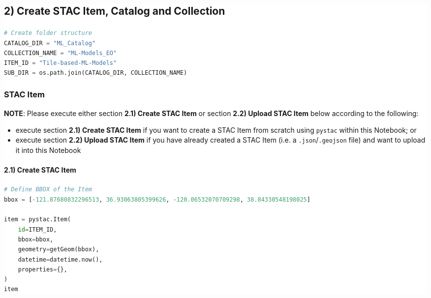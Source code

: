 ## 2) Create STAC Item, Catalog and Collection


```python
# Create folder structure
CATALOG_DIR = "ML_Catalog"
COLLECTION_NAME = "ML-Models_EO"
ITEM_ID = "Tile-based-ML-Models"
SUB_DIR = os.path.join(CATALOG_DIR, COLLECTION_NAME)
```

### STAC Item
**NOTE**: Please execute either section **2.1) Create STAC Item** or section **2.2) Upload STAC Item** below according to the following: 
* execute section **2.1) Create STAC Item** if you want to create a STAC Item from scratch using `pystac` within this Notebook; or 
* execute section **2.2) Upload STAC Item** if you have already created a STAC Item (i.e. a `.json`/`.geojson` file) and want to upload it into this Notebook

#### 2.1) Create STAC Item


```python
# Define BBOX of the Item
bbox = [-121.87680832296513, 36.93063805399626, -120.06532070709298, 38.84330548198025]

item = pystac.Item(
    id=ITEM_ID,
    bbox=bbox,
    geometry=getGeom(bbox),
    datetime=datetime.now(),
    properties={},
)
item
```






<style>
.pystac-summary {
    cursor: pointer;
    display: list-item;
    list-style: revert;
    margin-bottom: 0 !important;

    .pystac-l {
        padding-left: 0.5em;
        color: rgb(64, 128, 128);
        font-style: italic;
    }
}
.pystac-row {
    overflow-wrap: break-word;
    padding-left: .825em;
